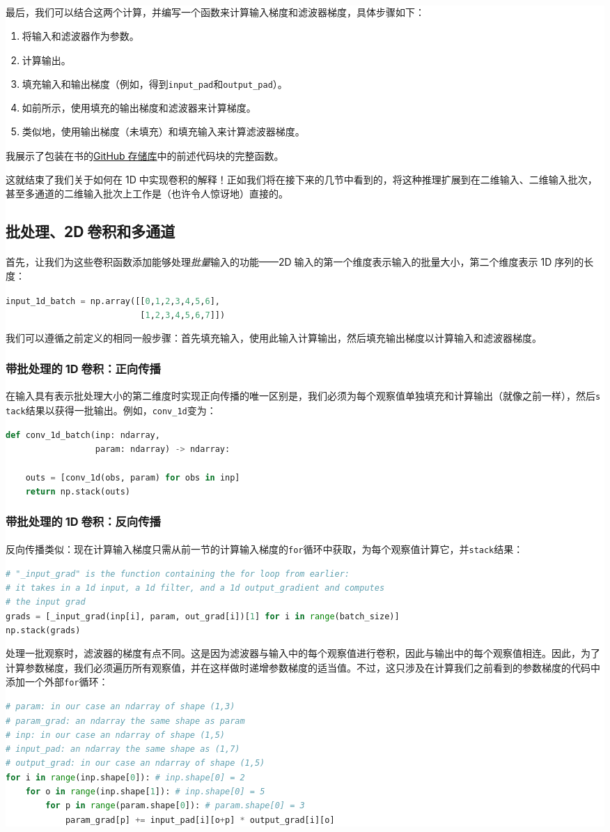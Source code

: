 最后，我们可以结合这两个计算，并编写一个函数来计算输入梯度和滤波器梯度，具体步骤如下：

1.  将输入和滤波器作为参数。

1.  计算输出。

1.  填充输入和输出梯度（例如，得到`input_pad`和`output_pad`）。

1.  如前所示，使用填充的输出梯度和滤波器来计算梯度。

1.  类似地，使用输出梯度（未填充）和填充输入来计算滤波器梯度。

我展示了包装在书的[GitHub 存储库](https://oreil.ly/2H99xkJ)中的前述代码块的完整函数。

这就结束了我们关于如何在 1D 中实现卷积的解释！正如我们将在接下来的几节中看到的，将这种推理扩展到在二维输入、二维输入批次，甚至多通道的二维输入批次上工作是（也许令人惊讶地）直接的。

## 批处理、2D 卷积和多通道

首先，让我们为这些卷积函数添加能够处理*批量*输入的功能——2D 输入的第一个维度表示输入的批量大小，第二个维度表示 1D 序列的长度：

```py
input_1d_batch = np.array([[0,1,2,3,4,5,6],
                           [1,2,3,4,5,6,7]])
```

我们可以遵循之前定义的相同一般步骤：首先填充输入，使用此输入计算输出，然后填充输出梯度以计算输入和滤波器梯度。

### 带批处理的 1D 卷积：正向传播

在输入具有表示批处理大小的第二维度时实现正向传播的唯一区别是，我们必须为每个观察值单独填充和计算输出（就像之前一样），然后`stack`结果以获得一批输出。例如，`conv_1d`变为：

```py
def conv_1d_batch(inp: ndarray,
                  param: ndarray) -> ndarray:

    outs = [conv_1d(obs, param) for obs in inp]
    return np.stack(outs)
```

### 带批处理的 1D 卷积：反向传播

反向传播类似：现在计算输入梯度只需从前一节的计算输入梯度的`for`循环中获取，为每个观察值计算它，并`stack`结果：

```py
# "_input_grad" is the function containing the for loop from earlier:
# it takes in a 1d input, a 1d filter, and a 1d output_gradient and computes
# the input grad
grads = [_input_grad(inp[i], param, out_grad[i])[1] for i in range(batch_size)]
np.stack(grads)
```

处理一批观察时，滤波器的梯度有点不同。这是因为滤波器与输入中的每个观察值进行卷积，因此与输出中的每个观察值相连。因此，为了计算参数梯度，我们必须遍历所有观察值，并在这样做时递增参数梯度的适当值。不过，这只涉及在计算我们之前看到的参数梯度的代码中添加一个外部`for`循环：

```py
# param: in our case an ndarray of shape (1,3)
# param_grad: an ndarray the same shape as param
# inp: in our case an ndarray of shape (1,5)
# input_pad: an ndarray the same shape as (1,7)
# output_grad: in our case an ndarray of shape (1,5)
for i in range(inp.shape[0]): # inp.shape[0] = 2
    for o in range(inp.shape[1]): # inp.shape[0] = 5
        for p in range(param.shape[0]): # param.shape[0] = 3
            param_grad[p] += input_pad[i][o+p] * output_grad[i][o]
```
